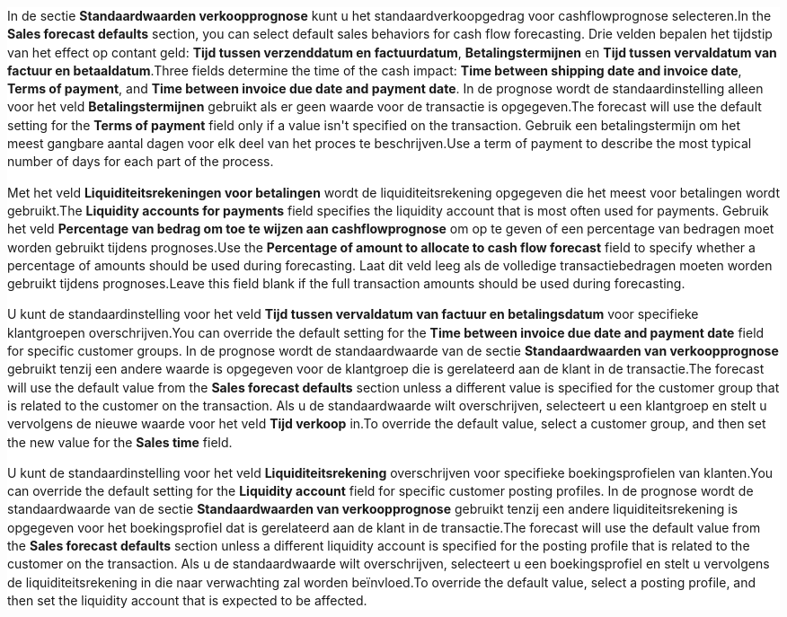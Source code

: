 <span data-ttu-id="e60da-164">In de sectie **Standaardwaarden verkoopprognose** kunt u het standaardverkoopgedrag voor cashflowprognose selecteren.</span><span class="sxs-lookup"><span data-stu-id="e60da-164">In the **Sales forecast defaults** section, you can select default sales behaviors for cash flow forecasting.</span></span> <span data-ttu-id="e60da-165">Drie velden bepalen het tijdstip van het effect op contant geld: **Tijd tussen verzenddatum en factuurdatum**, **Betalingstermijnen** en **Tijd tussen vervaldatum van factuur en betaaldatum**.</span><span class="sxs-lookup"><span data-stu-id="e60da-165">Three fields determine the time of the cash impact: **Time between shipping date and invoice date**, **Terms of payment**, and **Time between invoice due date and payment date**.</span></span> <span data-ttu-id="e60da-166">In de prognose wordt de standaardinstelling alleen voor het veld **Betalingstermijnen** gebruikt als er geen waarde voor de transactie is opgegeven.</span><span class="sxs-lookup"><span data-stu-id="e60da-166">The forecast will use the default setting for the **Terms of payment** field only if a value isn't specified on the transaction.</span></span> <span data-ttu-id="e60da-167">Gebruik een betalingstermijn om het meest gangbare aantal dagen voor elk deel van het proces te beschrijven.</span><span class="sxs-lookup"><span data-stu-id="e60da-167">Use a term of payment to describe the most typical number of days for each part of the process.</span></span> 

<span data-ttu-id="e60da-168">Met het veld **Liquiditeitsrekeningen voor betalingen** wordt de liquiditeitsrekening opgegeven die het meest voor betalingen wordt gebruikt.</span><span class="sxs-lookup"><span data-stu-id="e60da-168">The **Liquidity accounts for payments** field specifies the liquidity account that is most often used for payments.</span></span> <span data-ttu-id="e60da-169">Gebruik het veld **Percentage van bedrag om toe te wijzen aan cashflowprognose** om op te geven of een percentage van bedragen moet worden gebruikt tijdens prognoses.</span><span class="sxs-lookup"><span data-stu-id="e60da-169">Use the **Percentage of amount to allocate to cash flow forecast** field to specify whether a percentage of amounts should be used during forecasting.</span></span> <span data-ttu-id="e60da-170">Laat dit veld leeg als de volledige transactiebedragen moeten worden gebruikt tijdens prognoses.</span><span class="sxs-lookup"><span data-stu-id="e60da-170">Leave this field blank if the full transaction amounts should be used during forecasting.</span></span>

<span data-ttu-id="e60da-171">U kunt de standaardinstelling voor het veld **Tijd tussen vervaldatum van factuur en betalingsdatum** voor specifieke klantgroepen overschrijven.</span><span class="sxs-lookup"><span data-stu-id="e60da-171">You can override the default setting for the **Time between invoice due date and payment date** field for specific customer groups.</span></span> <span data-ttu-id="e60da-172">In de prognose wordt de standaardwaarde van de sectie **Standaardwaarden van verkoopprognose** gebruikt tenzij een andere waarde is opgegeven voor de klantgroep die is gerelateerd aan de klant in de transactie.</span><span class="sxs-lookup"><span data-stu-id="e60da-172">The forecast will use the default value from the **Sales forecast defaults** section unless a different value is specified for the customer group that is related to the customer on the transaction.</span></span> <span data-ttu-id="e60da-173">Als u de standaardwaarde wilt overschrijven, selecteert u een klantgroep en stelt u vervolgens de nieuwe waarde voor het veld **Tijd verkoop** in.</span><span class="sxs-lookup"><span data-stu-id="e60da-173">To override the default value, select a customer group, and then set the new value for the **Sales time** field.</span></span>

<span data-ttu-id="e60da-174">U kunt de standaardinstelling voor het veld **Liquiditeitsrekening** overschrijven voor specifieke boekingsprofielen van klanten.</span><span class="sxs-lookup"><span data-stu-id="e60da-174">You can override the default setting for the **Liquidity account** field for specific customer posting profiles.</span></span> <span data-ttu-id="e60da-175">In de prognose wordt de standaardwaarde van de sectie **Standaardwaarden van verkoopprognose** gebruikt tenzij een andere liquiditeitsrekening is opgegeven voor het boekingsprofiel dat is gerelateerd aan de klant in de transactie.</span><span class="sxs-lookup"><span data-stu-id="e60da-175">The forecast will use the default value from the **Sales forecast defaults** section unless a different liquidity account is specified for the posting profile that is related to the customer on the transaction.</span></span> <span data-ttu-id="e60da-176">Als u de standaardwaarde wilt overschrijven, selecteert u een boekingsprofiel en stelt u vervolgens de liquiditeitsrekening in die naar verwachting zal worden beïnvloed.</span><span class="sxs-lookup"><span data-stu-id="e60da-176">To override the default value, select a posting profile, and then set the liquidity account that is expected to be affected.</span></span>

